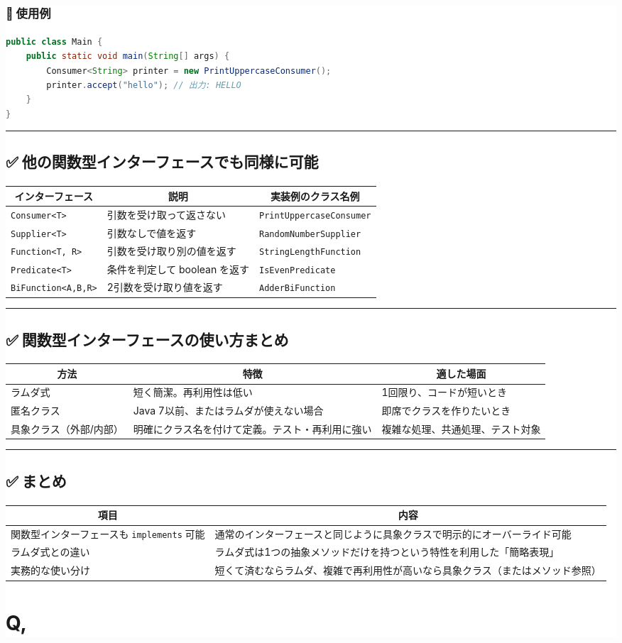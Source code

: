 ### 🔷 使用例

```java
public class Main {
    public static void main(String[] args) {
        Consumer<String> printer = new PrintUppercaseConsumer();
        printer.accept("hello"); // 出力: HELLO
    }
}
```

---

## ✅ 他の関数型インターフェースでも同様に可能

| インターフェース | 説明 | 実装例のクラス名例 |
| --- | --- | --- |
| `Consumer<T>` | 引数を受け取って返さない | `PrintUppercaseConsumer` |
| `Supplier<T>` | 引数なしで値を返す | `RandomNumberSupplier` |
| `Function<T, R>` | 引数を受け取り別の値を返す | `StringLengthFunction` |
| `Predicate<T>` | 条件を判定して boolean を返す | `IsEvenPredicate` |
| `BiFunction<A,B,R>` | 2引数を受け取り値を返す | `AdderBiFunction` |

---

## ✅ 関数型インターフェースの使い方まとめ

| 方法 | 特徴 | 適した場面 |
| --- | --- | --- |
| ラムダ式 | 短く簡潔。再利用性は低い | 1回限り、コードが短いとき |
| 匿名クラス | Java 7以前、またはラムダが使えない場合 | 即席でクラスを作りたいとき |
| 具象クラス（外部/内部） | 明確にクラス名を付けて定義。テスト・再利用に強い | 複雑な処理、共通処理、テスト対象 |

---

## ✅ まとめ

| 項目 | 内容 |
| --- | --- |
| 関数型インターフェースも `implements` 可能 | 通常のインターフェースと同じように具象クラスで明示的にオーバーライド可能 |
| ラムダ式との違い | ラムダ式は1つの抽象メソッドだけを持つという特性を利用した「簡略表現」 |
| 実務的な使い分け | 短くて済むならラムダ、複雑で再利用性が高いなら具象クラス（またはメソッド参照） |

# Q,
